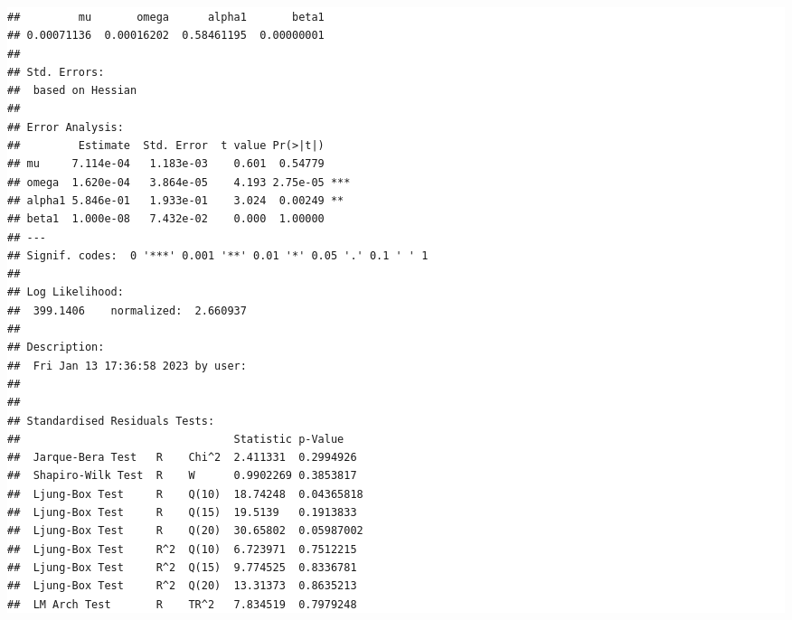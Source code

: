     ##         mu       omega      alpha1       beta1  
    ## 0.00071136  0.00016202  0.58461195  0.00000001  
    ## 
    ## Std. Errors:
    ##  based on Hessian 
    ## 
    ## Error Analysis:
    ##         Estimate  Std. Error  t value Pr(>|t|)    
    ## mu     7.114e-04   1.183e-03    0.601  0.54779    
    ## omega  1.620e-04   3.864e-05    4.193 2.75e-05 ***
    ## alpha1 5.846e-01   1.933e-01    3.024  0.00249 ** 
    ## beta1  1.000e-08   7.432e-02    0.000  1.00000    
    ## ---
    ## Signif. codes:  0 '***' 0.001 '**' 0.01 '*' 0.05 '.' 0.1 ' ' 1
    ## 
    ## Log Likelihood:
    ##  399.1406    normalized:  2.660937 
    ## 
    ## Description:
    ##  Fri Jan 13 17:36:58 2023 by user:  
    ## 
    ## 
    ## Standardised Residuals Tests:
    ##                                 Statistic p-Value   
    ##  Jarque-Bera Test   R    Chi^2  2.411331  0.2994926 
    ##  Shapiro-Wilk Test  R    W      0.9902269 0.3853817 
    ##  Ljung-Box Test     R    Q(10)  18.74248  0.04365818
    ##  Ljung-Box Test     R    Q(15)  19.5139   0.1913833 
    ##  Ljung-Box Test     R    Q(20)  30.65802  0.05987002
    ##  Ljung-Box Test     R^2  Q(10)  6.723971  0.7512215 
    ##  Ljung-Box Test     R^2  Q(15)  9.774525  0.8336781 
    ##  Ljung-Box Test     R^2  Q(20)  13.31373  0.8635213 
    ##  LM Arch Test       R    TR^2   7.834519  0.7979248 
